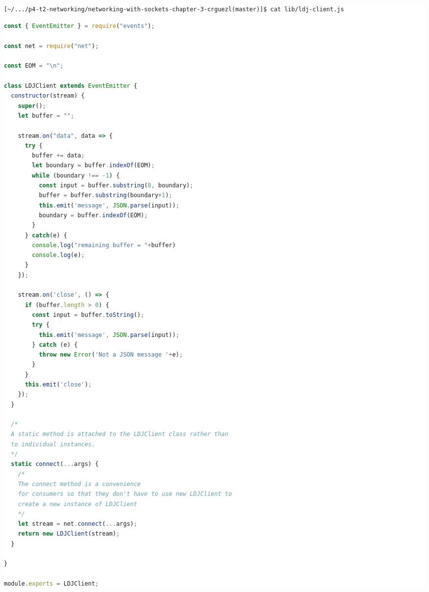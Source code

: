 ```
[~/.../p4-t2-networking/networking-with-sockets-chapter-3-crguezl(master)]$ cat lib/ldj-client.js 
```

```js
const { EventEmitter } = require("events");

const net = require("net");

const EOM = "\n";

class LDJClient extends EventEmitter {
  constructor(stream) {
    super();
    let buffer = "";

    stream.on("data", data => {
      try {
        buffer += data;
        let boundary = buffer.indexOf(EOM);
        while (boundary !== -1) {
          const input = buffer.substring(0, boundary);
          buffer = buffer.substring(boundary+1);
          this.emit('message', JSON.parse(input));
          boundary = buffer.indexOf(EOM);
        }
      } catch(e) {
        console.log("remaining buffer = "+buffer)
        console.log(e);
      }
    });

    stream.on('close', () => {
      if (buffer.length > 0) {
        const input = buffer.toString();
        try {
          this.emit('message', JSON.parse(input));
        } catch (e) {
          throw new Error('Not a JSON message '+e);
        }
      } 
      this.emit('close');
    });
  }

  /*
  A static method is attached to the LDJClient class rather than
  to individual instances.
  */
  static connect(...args) {
    /*
    The connect method is a convenience
    for consumers so that they don't have to use new LDJClient to
    create a new instance of LDJClient
    */
    let stream = net.connect(...args);
    return new LDJClient(stream);
  }

}

module.exports = LDJClient;
```
